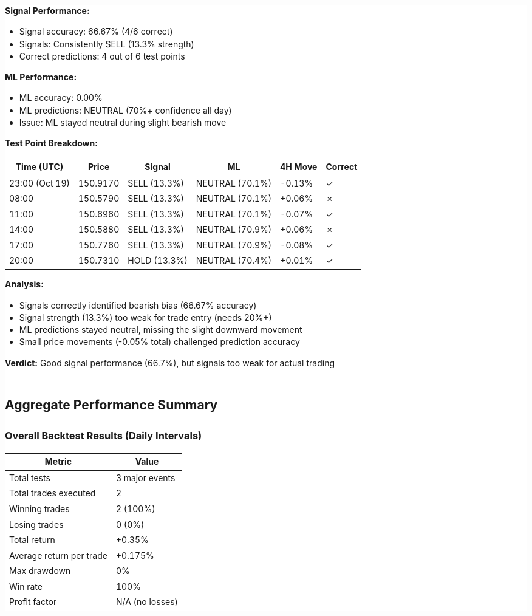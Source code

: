 **Signal Performance:**
- Signal accuracy: 66.67% (4/6 correct)
- Signals: Consistently SELL (13.3% strength)
- Correct predictions: 4 out of 6 test points

**ML Performance:**
- ML accuracy: 0.00%
- ML predictions: NEUTRAL (70%+ confidence all day)
- Issue: ML stayed neutral during slight bearish move

**Test Point Breakdown:**

| Time (UTC) | Price | Signal | ML | 4H Move | Correct |
|------------|-------|--------|----|---------|---------|
| 23:00 (Oct 19) | 150.9170 | SELL (13.3%) | NEUTRAL (70.1%) | -0.13% | ✓ |
| 08:00 | 150.5790 | SELL (13.3%) | NEUTRAL (70.1%) | +0.06% | ✗ |
| 11:00 | 150.6960 | SELL (13.3%) | NEUTRAL (70.1%) | -0.07% | ✓ |
| 14:00 | 150.5880 | SELL (13.3%) | NEUTRAL (70.9%) | +0.06% | ✗ |
| 17:00 | 150.7760 | SELL (13.3%) | NEUTRAL (70.9%) | -0.08% | ✓ |
| 20:00 | 150.7310 | HOLD (13.3%) | NEUTRAL (70.4%) | +0.01% | ✓ |

**Analysis:**
- Signals correctly identified bearish bias (66.67% accuracy)
- Signal strength (13.3%) too weak for trade entry (needs 20%+)
- ML predictions stayed neutral, missing the slight downward movement
- Small price movements (-0.05% total) challenged prediction accuracy

**Verdict:** Good signal performance (66.7%), but signals too weak for actual trading

---

## Aggregate Performance Summary

### Overall Backtest Results (Daily Intervals)

| Metric | Value |
|--------|-------|
| Total tests | 3 major events |
| Total trades executed | 2 |
| Winning trades | 2 (100%) |
| Losing trades | 0 (0%) |
| Total return | +0.35% |
| Average return per trade | +0.175% |
| Max drawdown | 0% |
| Win rate | 100% |
| Profit factor | N/A (no losses) |
